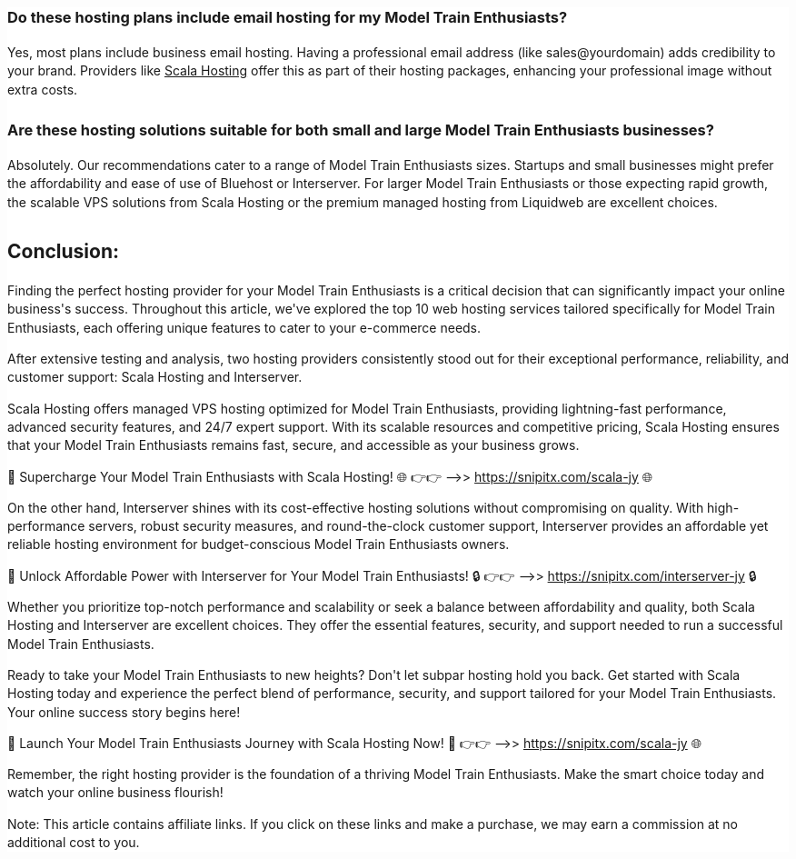 ### Do these hosting plans include email hosting for my Model Train Enthusiasts? 
Yes, most plans include business email hosting. Having a professional email address (like sales@yourdomain) adds credibility to your brand. Providers like [Scala Hosting](https://snipitx.com/scala-jy) offer this as part of their hosting packages, enhancing your professional image without extra costs.

### Are these hosting solutions suitable for both small and large Model Train Enthusiasts businesses? 
Absolutely. Our recommendations cater to a range of Model Train Enthusiasts sizes. Startups and small businesses might prefer the affordability and ease of use of Bluehost or Interserver. For larger Model Train Enthusiasts or those expecting rapid growth, the scalable VPS solutions from Scala Hosting or the premium managed hosting from Liquidweb are excellent choices.

## Conclusion:

Finding the perfect hosting provider for your Model Train Enthusiasts is a critical decision that can significantly impact your online business's success. Throughout this article, we've explored the top 10 web hosting services tailored specifically for Model Train Enthusiasts, each offering unique features to cater to your e-commerce needs.

After extensive testing and analysis, two hosting providers consistently stood out for their exceptional performance, reliability, and customer support: Scala Hosting and Interserver.

Scala Hosting offers managed VPS hosting optimized for Model Train Enthusiasts, providing lightning-fast performance, advanced security features, and 24/7 expert support. With its scalable resources and competitive pricing, Scala Hosting ensures that your Model Train Enthusiasts remains fast, secure, and accessible as your business grows.

🚀 Supercharge Your Model Train Enthusiasts with Scala Hosting! 🌐
👉👉 -->> https://snipitx.com/scala-jy 🌐

On the other hand, Interserver shines with its cost-effective hosting solutions without compromising on quality. With high-performance servers, robust security measures, and round-the-clock customer support, Interserver provides an affordable yet reliable hosting environment for budget-conscious Model Train Enthusiasts owners.

💸 Unlock Affordable Power with Interserver for Your Model Train Enthusiasts! 🔒
👉👉 -->> https://snipitx.com/interserver-jy 🔒

Whether you prioritize top-notch performance and scalability or seek a balance between affordability and quality, both Scala Hosting and Interserver are excellent choices. They offer the essential features, security, and support needed to run a successful Model Train Enthusiasts.

Ready to take your Model Train Enthusiasts to new heights? Don't let subpar hosting hold you back. Get started with Scala Hosting today and experience the perfect blend of performance, security, and support tailored for your Model Train Enthusiasts. Your online success story begins here!

🚀 Launch Your Model Train Enthusiasts Journey with Scala Hosting Now! 🌟
👉👉 -->> https://snipitx.com/scala-jy 🌐

Remember, the right hosting provider is the foundation of a thriving Model Train Enthusiasts. Make the smart choice today and watch your online business flourish!

Note: This article contains affiliate links. If you click on these links and make a purchase, we may earn a commission at no additional cost to you.